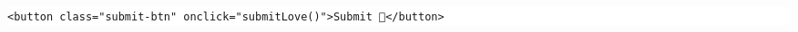     <button class="submit-btn" onclick="submitLove()">Submit 💖</button>
  </div>

  <script>
    function moveNoButton() {
      const noButton = document.getElementById('noButton');
      const randomX = Math.random() * 300 - 150; // Random X offset
      const randomY = Math.random() * 300 - 150; // Random Y offset
      noButton.style.transform = `translate(${randomX}px, ${randomY}px)`;
    }

    function showLovePage() {
      document.getElementById('page1').classList.add('hidden');
      document.getElementById('page2').classList.remove('hidden');
      createFallingItems();
    }

    function createFallingItems() {
      const emojis = ['💖', '😍', '🥰', '😘', '🌹', '🌸'];
      const flowers = ['🌻', '🌺', '🌷', '🌼', '🌸'];
      const numEmojis = 10;
      const numFlowers = 10;
      
      for (let i = 0; i < numEmojis; i++) {
        let emoji = document.createElement('div');
        emoji.classList.add('falling-emoji');
        emoji.innerText = emojis[Math.floor(Math.random() * emojis.length)];
        emoji.style.left = `${Math.random() * 100}vw`;
        document.body.appendChild(emoji);
      }

      for (let i = 0; i < numFlowers; i++) {
        let flower = document.createElement('div');
        flower.classList.add('falling-flower');
        flower.innerText = flowers[Math.floor(Math.random() * flowers.length)];
        flower.style.left = `${Math.random() * 100}vw`;
        document.body.appendChild(flower);
      }
    }

    function submitLove() {
      const loveInput = document.getElementById('loveMessage').value.trim();
      const noteInput = document.getElementById('loveNote').value.trim();

      if (loveInput === '' || noteInput === '') {
        alert("Please fill out both fields! 💌");
        return;
      }

      alert("Thank you for your beautiful note! I love you too! 💖you can take screeshot of your note because it will never show again..");
      createFallingItems();  // Create falling items after submission
    }
  </script>
</body>
</html>
